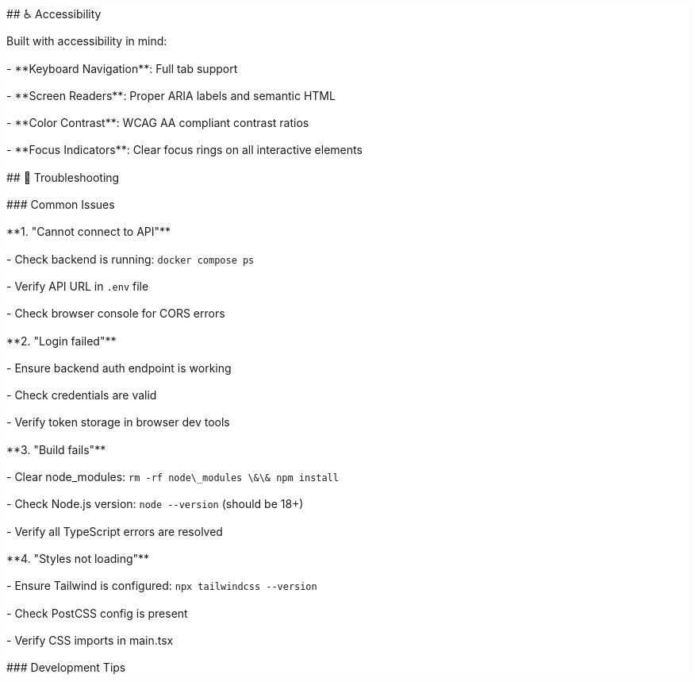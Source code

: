 

\## ♿ Accessibility



Built with accessibility in mind:



\- \*\*Keyboard Navigation\*\*: Full tab support

\- \*\*Screen Readers\*\*: Proper ARIA labels and semantic HTML

\- \*\*Color Contrast\*\*: WCAG AA compliant contrast ratios

\- \*\*Focus Indicators\*\*: Clear focus rings on all interactive elements



\## 🚨 Troubleshooting



\### Common Issues



\*\*1. "Cannot connect to API"\*\*

\- Check backend is running: `docker compose ps`

\- Verify API URL in `.env` file

\- Check browser console for CORS errors



\*\*2. "Login failed"\*\*

\- Ensure backend auth endpoint is working

\- Check credentials are valid

\- Verify token storage in browser dev tools



\*\*3. "Build fails"\*\*

\- Clear node\_modules: `rm -rf node\_modules \&\& npm install`

\- Check Node.js version: `node --version` (should be 18+)

\- Verify all TypeScript errors are resolved



\*\*4. "Styles not loading"\*\*

\- Ensure Tailwind is configured: `npx tailwindcss --version`

\- Check PostCSS config is present

\- Verify CSS imports in main.tsx



\### Development Tips


